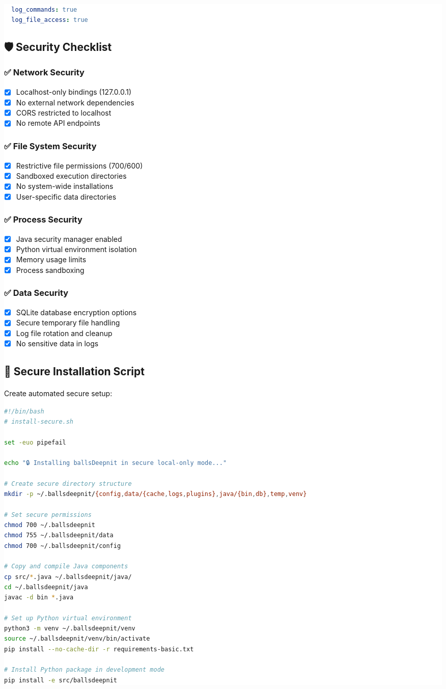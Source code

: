 ```yaml
  log_commands: true
  log_file_access: true
```

## 🛡️ Security Checklist

### ✅ Network Security
- [x] Localhost-only bindings (127.0.0.1)
- [x] No external network dependencies
- [x] CORS restricted to localhost
- [x] No remote API endpoints

### ✅ File System Security  
- [x] Restrictive file permissions (700/600)
- [x] Sandboxed execution directories
- [x] No system-wide installations
- [x] User-specific data directories

### ✅ Process Security
- [x] Java security manager enabled
- [x] Python virtual environment isolation
- [x] Memory usage limits
- [x] Process sandboxing

### ✅ Data Security
- [x] SQLite database encryption options
- [x] Secure temporary file handling
- [x] Log file rotation and cleanup
- [x] No sensitive data in logs

## 🚀 Secure Installation Script

Create automated secure setup:

```bash
#!/bin/bash
# install-secure.sh

set -euo pipefail

echo "🔒 Installing ballsDeepnit in secure local-only mode..."

# Create secure directory structure
mkdir -p ~/.ballsdeepnit/{config,data/{cache,logs,plugins},java/{bin,db},temp,venv}

# Set secure permissions
chmod 700 ~/.ballsdeepnit
chmod 755 ~/.ballsdeepnit/data
chmod 700 ~/.ballsdeepnit/config

# Copy and compile Java components
cp src/*.java ~/.ballsdeepnit/java/
cd ~/.ballsdeepnit/java
javac -d bin *.java

# Set up Python virtual environment
python3 -m venv ~/.ballsdeepnit/venv
source ~/.ballsdeepnit/venv/bin/activate
pip install --no-cache-dir -r requirements-basic.txt

# Install Python package in development mode
pip install -e src/ballsdeepnit
```